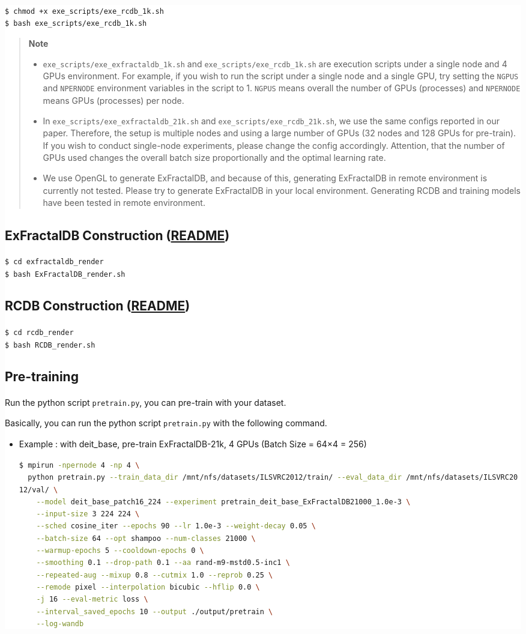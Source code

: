   ```bash
  $ chmod +x exe_scripts/exe_rcdb_1k.sh
  $ bash exe_scripts/exe_rcdb_1k.sh
  ```

> **Note**
> 
> - ```exe_scripts/exe_exfractaldb_1k.sh``` and ```exe_scripts/exe_rcdb_1k.sh``` are execution scripts under a single node and 4 GPUs environment. For example, if you wish to run the script under a single node and a single GPU, try setting the ```NGPUS``` and ```NPERNODE``` environment variables in the script to 1. ```NGPUS``` means overall the number of GPUs (processes) and ```NPERNODE``` means GPUs (processes) per node.
> 
> - In ```exe_scripts/exe_exfractaldb_21k.sh``` and ```exe_scripts/exe_rcdb_21k.sh```, we use the same configs reported in our paper. Therefore, the setup is multiple nodes and using a large number of GPUs (32 nodes and 128 GPUs for pre-train). If you wish to conduct single-node experiments, please change the config accordingly. Attention, that the number of GPUs used changes the overall batch size proportionally and the optimal learning rate.
> 
> - We use OpenGL to generate ExFractalDB, and because of this, generating ExFractalDB in remote environment is currently not tested. Please try to generate ExFractalDB in your local environment. Generating RCDB and training models have been tested in remote environment.


## ExFractalDB Construction ([README](exfractaldb_render/README.md))
```
$ cd exfractaldb_render
$ bash ExFractalDB_render.sh
```


## RCDB Construction ([README](rcdb_render/README.md))
```
$ cd rcdb_render
$ bash RCDB_render.sh
```

## Pre-training

Run the python script ```pretrain.py```, you can pre-train with your dataset.

Basically, you can run the python script ```pretrain.py``` with the following command.

- Example : with deit_base, pre-train ExFractalDB-21k, 4 GPUs (Batch Size = 64×4 = 256)

    ```bash
    $ mpirun -npernode 4 -np 4 \
      python pretrain.py --train_data_dir /mnt/nfs/datasets/ILSVRC2012/train/ --eval_data_dir /mnt/nfs/datasets/ILSVRC2012/val/ \
        --model deit_base_patch16_224 --experiment pretrain_deit_base_ExFractalDB21000_1.0e-3 \
        --input-size 3 224 224 \
        --sched cosine_iter --epochs 90 --lr 1.0e-3 --weight-decay 0.05 \
        --batch-size 64 --opt shampoo --num-classes 21000 \
        --warmup-epochs 5 --cooldown-epochs 0 \
        --smoothing 0.1 --drop-path 0.1 --aa rand-m9-mstd0.5-inc1 \
        --repeated-aug --mixup 0.8 --cutmix 1.0 --reprob 0.25 \
        --remode pixel --interpolation bicubic --hflip 0.0 \
        -j 16 --eval-metric loss \
        --interval_saved_epochs 10 --output ./output/pretrain \
        --log-wandb
    ```
